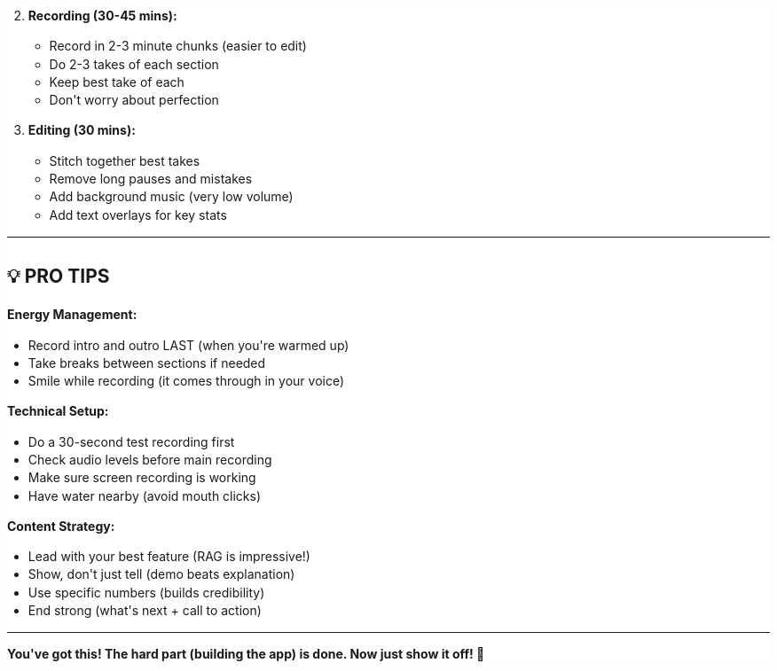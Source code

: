 2. **Recording (30-45 mins):**
   - Record in 2-3 minute chunks (easier to edit)
   - Do 2-3 takes of each section
   - Keep best take of each
   - Don't worry about perfection

3. **Editing (30 mins):**
   - Stitch together best takes
   - Remove long pauses and mistakes
   - Add background music (very low volume)
   - Add text overlays for key stats

---

## 💡 PRO TIPS

**Energy Management:**
- Record intro and outro LAST (when you're warmed up)
- Take breaks between sections if needed
- Smile while recording (it comes through in your voice)

**Technical Setup:**
- Do a 30-second test recording first
- Check audio levels before main recording
- Make sure screen recording is working
- Have water nearby (avoid mouth clicks)

**Content Strategy:**
- Lead with your best feature (RAG is impressive!)
- Show, don't just tell (demo beats explanation)
- Use specific numbers (builds credibility)
- End strong (what's next + call to action)

---

**You've got this! The hard part (building the app) is done. Now just show it off! 🚀**

